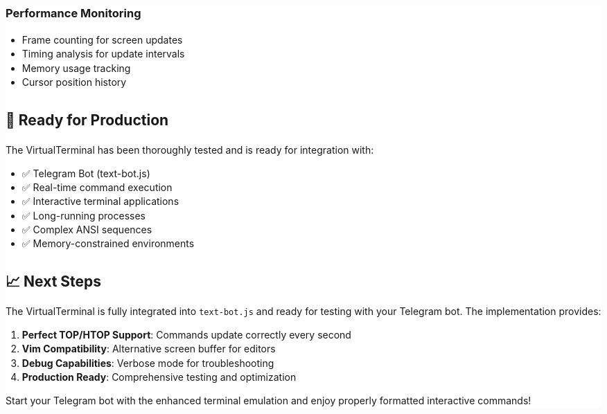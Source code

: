 ### Performance Monitoring
- Frame counting for screen updates
- Timing analysis for update intervals
- Memory usage tracking
- Cursor position history

## 🚀 Ready for Production

The VirtualTerminal has been thoroughly tested and is ready for integration with:

- ✅ Telegram Bot (text-bot.js)
- ✅ Real-time command execution
- ✅ Interactive terminal applications
- ✅ Long-running processes
- ✅ Complex ANSI sequences
- ✅ Memory-constrained environments

## 📈 Next Steps

The VirtualTerminal is fully integrated into `text-bot.js` and ready for testing with your Telegram bot. The implementation provides:

1. **Perfect TOP/HTOP Support**: Commands update correctly every second
2. **Vim Compatibility**: Alternative screen buffer for editors
3. **Debug Capabilities**: Verbose mode for troubleshooting
4. **Production Ready**: Comprehensive testing and optimization

Start your Telegram bot with the enhanced terminal emulation and enjoy properly formatted interactive commands!
